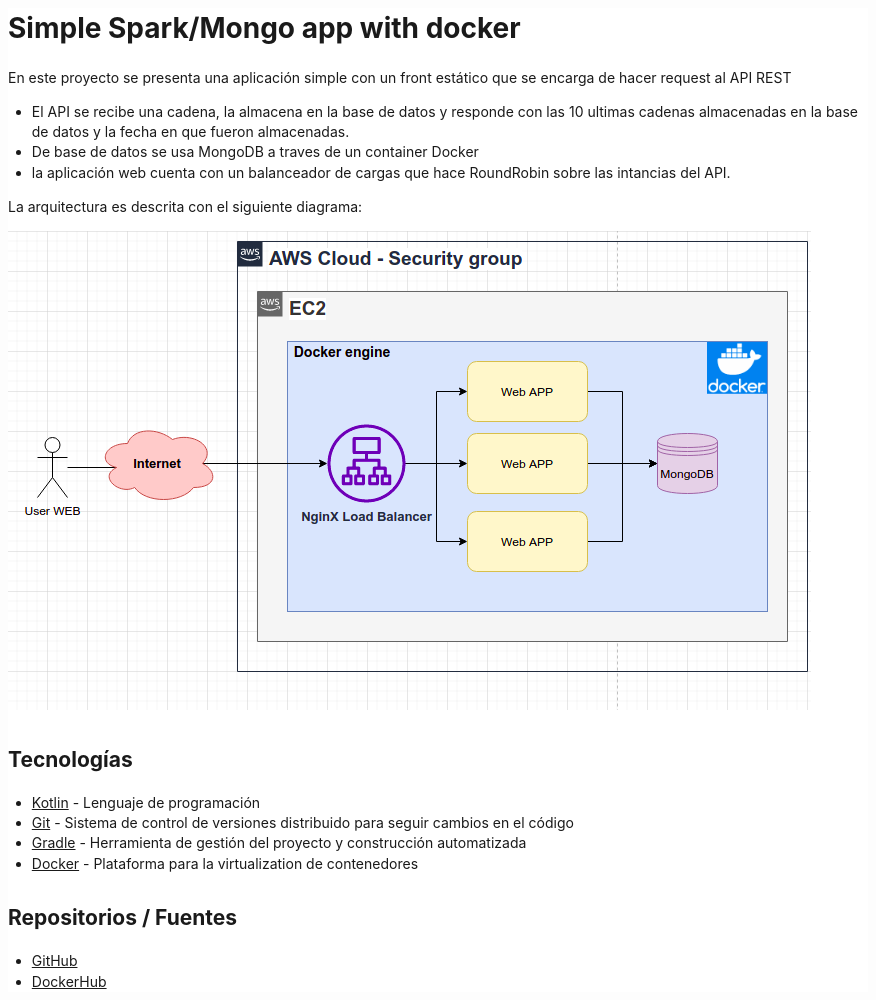# Simple Spark/Mongo app with docker
En este proyecto se presenta una aplicación simple con un front estático que se encarga de hacer request al API REST
* El API se recibe una cadena, la almacena en la base de datos y responde con las 10 ultimas cadenas almacenadas en
la base de datos y la fecha en que fueron almacenadas.
* De base de datos se usa MongoDB a traves de un container Docker
* la aplicación web cuenta con un balanceador de cargas que hace RoundRobin sobre las intancias del API.

La arquitectura es descrita con el siguiente diagrama:

![](img/arquitectura.png)

## Tecnologías
* [Kotlin](https://kotlinlang.org) - Lenguaje de programación 
* [Git](https://git-scm.com) - Sistema de control de versiones distribuido para seguir cambios en el código
* [Gradle](https://gradle.org) - Herramienta de gestión del proyecto y construcción automatizada
* [Docker](https://www.docker.com) - Plataforma para la virtualization de contenedores

## Repositorios / Fuentes
* [GitHub](https://github.com/SergioRt1/simple-spark-mongo-app-with-docker)
* [DockerHub](https://hub.docker.com/repository/docker/sergiort1/simple-spark-mongo-app-with-docker)
